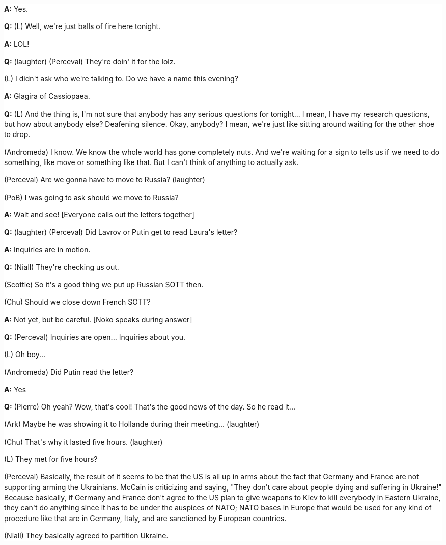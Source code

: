 **A:** Yes.

**Q:** (L) Well, we're just balls of fire here tonight.

**A:** LOL!

**Q:** (laughter) (Perceval) They're doin' it for the lolz.

(L) I didn't ask who we're talking to. Do we have a name this evening?

**A:** Glagira of Cassiopaea.

**Q:** (L) And the thing is, I'm not sure that anybody has any serious questions for tonight... I mean, I have my research questions, but how about anybody else? Deafening silence. Okay, anybody? I mean, we're just like sitting around waiting for the other shoe to drop.

(Andromeda) I know. We know the whole world has gone completely nuts. And we're waiting for a sign to tells us if we need to do something, like move or something like that. But I can't think of anything to actually ask.

(Perceval) Are we gonna have to move to Russia? (laughter)

(PoB) I was going to ask should we move to Russia?

**A:** Wait and see! [Everyone calls out the letters together]

**Q:** (laughter) (Perceval) Did Lavrov or Putin get to read Laura's letter?

**A:** Inquiries are in motion.

**Q:** (Niall) They're checking us out.

(Scottie) So it's a good thing we put up Russian SOTT then.

(Chu) Should we close down French SOTT?

**A:** Not yet, but be careful. [Noko speaks during answer]

**Q:** (Perceval) Inquiries are open... Inquiries about you.

(L) Oh boy...

(Andromeda) Did Putin read the letter?

**A:** Yes

**Q:** (Pierre) Oh yeah? Wow, that's cool! That's the good news of the day. So he read it...

(Ark) Maybe he was showing it to Hollande during their meeting... (laughter)

(Chu) That's why it lasted five hours. (laughter)

(L) They met for five hours?

(Perceval) Basically, the result of it seems to be that the US is all up in arms about the fact that Germany and France are not supporting arming the Ukrainians. McCain is criticizing and saying, "They don't care about people dying and suffering in Ukraine!" Because basically, if Germany and France don't agree to the US plan to give weapons to Kiev to kill everybody in Eastern Ukraine, they can't do anything since it has to be under the auspices of NATO; NATO bases in Europe that would be used for any kind of procedure like that are in Germany, Italy, and are sanctioned by European countries.

(Niall) They basically agreed to partition Ukraine.
